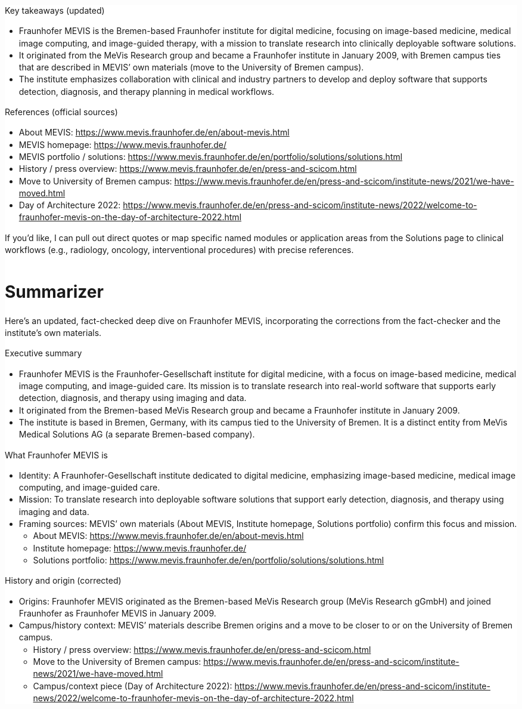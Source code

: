 Key takeaways (updated)
- Fraunhofer MEVIS is the Bremen-based Fraunhofer institute for digital medicine, focusing on image-based medicine, medical image computing, and image-guided therapy, with a mission to translate research into clinically deployable software solutions.
- It originated from the MeVis Research group and became a Fraunhofer institute in January 2009, with Bremen campus ties that are described in MEVIS’ own materials (move to the University of Bremen campus).
- The institute emphasizes collaboration with clinical and industry partners to develop and deploy software that supports detection, diagnosis, and therapy planning in medical workflows.

References (official sources)
- About MEVIS: https://www.mevis.fraunhofer.de/en/about-mevis.html
- MEVIS homepage: https://www.mevis.fraunhofer.de/
- MEVIS portfolio / solutions: https://www.mevis.fraunhofer.de/en/portfolio/solutions/solutions.html
- History / press overview: https://www.mevis.fraunhofer.de/en/press-and-scicom.html
- Move to University of Bremen campus: https://www.mevis.fraunhofer.de/en/press-and-scicom/institute-news/2021/we-have-moved.html
- Day of Architecture 2022: https://www.mevis.fraunhofer.de/en/press-and-scicom/institute-news/2022/welcome-to-fraunhofer-mevis-on-the-day-of-architecture-2022.html

If you’d like, I can pull out direct quotes or map specific named modules or application areas from the Solutions page to clinical workflows (e.g., radiology, oncology, interventional procedures) with precise references.



Summarizer
==========
 
Here’s an updated, fact-checked deep dive on Fraunhofer MEVIS, incorporating the corrections from the fact-checker and the institute’s own materials.

Executive summary
- Fraunhofer MEVIS is the Fraunhofer-Gesellschaft institute for digital medicine, with a focus on image-based medicine, medical image computing, and image-guided care. Its mission is to translate research into real-world software that supports early detection, diagnosis, and therapy using imaging and data.
- It originated from the Bremen-based MeVis Research group and became a Fraunhofer institute in January 2009.
- The institute is based in Bremen, Germany, with its campus tied to the University of Bremen. It is a distinct entity from MeVis Medical Solutions AG (a separate Bremen-based company).

What Fraunhofer MEVIS is
- Identity: A Fraunhofer-Gesellschaft institute dedicated to digital medicine, emphasizing image-based medicine, medical image computing, and image-guided care.
- Mission: To translate research into deployable software solutions that support early detection, diagnosis, and therapy using imaging and data.
- Framing sources: MEVIS’ own materials (About MEVIS, Institute homepage, Solutions portfolio) confirm this focus and mission.
  - About MEVIS: https://www.mevis.fraunhofer.de/en/about-mevis.html
  - Institute homepage: https://www.mevis.fraunhofer.de/
  - Solutions portfolio: https://www.mevis.fraunhofer.de/en/portfolio/solutions/solutions.html

History and origin (corrected)
- Origins: Fraunhofer MEVIS originated as the Bremen-based MeVis Research group (MeVis Research gGmbH) and joined Fraunhofer as Fraunhofer MEVIS in January 2009.
- Campus/history context: MEVIS’ materials describe Bremen origins and a move to be closer to or on the University of Bremen campus.
  - History / press overview: https://www.mevis.fraunhofer.de/en/press-and-scicom.html
  - Move to the University of Bremen campus: https://www.mevis.fraunhofer.de/en/press-and-scicom/institute-news/2021/we-have-moved.html
  - Campus/context piece (Day of Architecture 2022): https://www.mevis.fraunhofer.de/en/press-and-scicom/institute-news/2022/welcome-to-fraunhofer-mevis-on-the-day-of-architecture-2022.html
